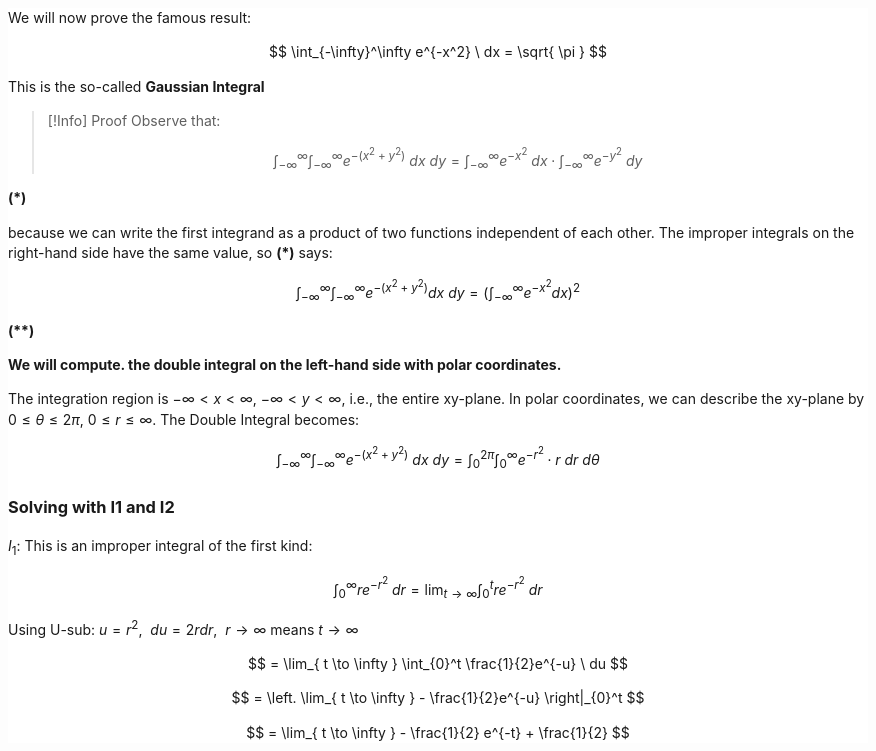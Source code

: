 We will now prove the famous result:

$$
\int_{-\infty}^\infty e^{-x^2} \ dx = \sqrt{ \pi }
$$

This is the so-called **Gaussian Integral**

>[!Info] Proof
> Observe that:
>
> $$\int_{-\infty}^\infty \int_{-\infty}^\infty e^{-(x^2 + y^2)} \ dx \ dy = \int_{-\infty}^\infty e^{-x^2} \ dx \cdot \int_{-\infty}^\infty e^{-y^2} \ dy$$

 **(\*)**

because we can write the first integrand as a product of two functions independent of each other.  The improper integrals on the right-hand side have the same value, so **(\*)** says:

$$
\int_{-\infty}^\infty \int_{-\infty}^\infty e^{-(x^2 + y^2)} dx \ dy = \left( \int_{-\infty}^\infty e^{-x^2}dx \right)^2
$$

**(\*\*)**

**We will compute. the double integral on the left-hand side with polar coordinates.**

The integration region is $-\infty < x < \infty$, $-\infty < y < \infty$, i.e., the entire xy-plane. In polar coordinates, we can describe the xy-plane by $0 \leq \theta \leq 2\pi$, $0 \leq r \leq \infty$. The Double Integral becomes:

$$
\int_{-\infty}^\infty \int_{-\infty}^\infty e^{-(x^2 + y^2)} \ dx \ dy = \int_{0}^{2\pi}\int_{0}^\infty e^{-r^2} \cdot r \ dr \ d\theta
$$

### Solving with I1 and I2

$I_{1}:$ This is an improper integral of the first kind:

$$
\int_{0}^\infty re^{-r^2} \ dr = \lim_{ t \to \infty } \int_{0}^t re^{-r^2} \ dr
$$

Using U-sub: $u = r^2, \ \ du=2r dr, \ \ r \rightarrow \infty$ means $t \rightarrow \infty$

$$
= \lim_{ t \to \infty } \int_{0}^t \frac{1}{2}e^{-u} \ du
$$

$$
= \left. \lim_{ t \to \infty } - \frac{1}{2}e^{-u} \right|_{0}^t
$$

$$
= \lim_{ t \to \infty } - \frac{1}{2} e^{-t} + \frac{1}{2}
$$
